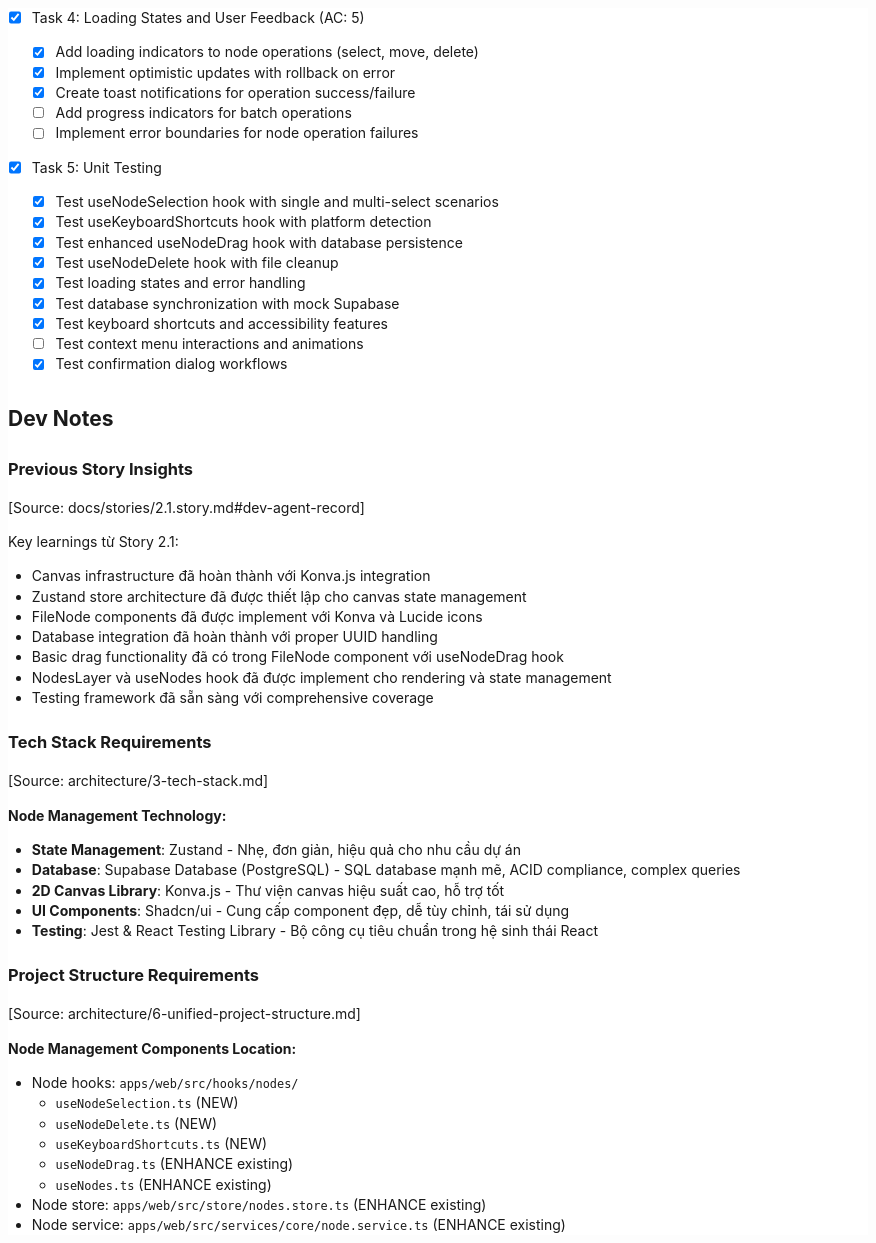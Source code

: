 - [x] Task 4: Loading States and User Feedback (AC: 5)

  - [x] Add loading indicators to node operations (select, move, delete)
  - [x] Implement optimistic updates with rollback on error
  - [x] Create toast notifications for operation success/failure
  - [ ] Add progress indicators for batch operations
  - [ ] Implement error boundaries for node operation failures

- [x] Task 5: Unit Testing
  - [x] Test useNodeSelection hook with single and multi-select scenarios
  - [x] Test useKeyboardShortcuts hook with platform detection
  - [x] Test enhanced useNodeDrag hook with database persistence
  - [x] Test useNodeDelete hook with file cleanup
  - [x] Test loading states and error handling
  - [x] Test database synchronization with mock Supabase
  - [x] Test keyboard shortcuts and accessibility features
  - [ ] Test context menu interactions and animations
  - [x] Test confirmation dialog workflows

## Dev Notes

### Previous Story Insights

[Source: docs/stories/2.1.story.md#dev-agent-record]

Key learnings từ Story 2.1:

- Canvas infrastructure đã hoàn thành với Konva.js integration
- Zustand store architecture đã được thiết lập cho canvas state management
- FileNode components đã được implement với Konva và Lucide icons
- Database integration đã hoàn thành với proper UUID handling
- Basic drag functionality đã có trong FileNode component với useNodeDrag hook
- NodesLayer và useNodes hook đã được implement cho rendering và state management
- Testing framework đã sẵn sàng với comprehensive coverage

### Tech Stack Requirements

[Source: architecture/3-tech-stack.md]

**Node Management Technology:**

- **State Management**: Zustand - Nhẹ, đơn giản, hiệu quả cho nhu cầu dự án
- **Database**: Supabase Database (PostgreSQL) - SQL database mạnh mẽ, ACID compliance, complex queries
- **2D Canvas Library**: Konva.js - Thư viện canvas hiệu suất cao, hỗ trợ tốt
- **UI Components**: Shadcn/ui - Cung cấp component đẹp, dễ tùy chỉnh, tái sử dụng
- **Testing**: Jest & React Testing Library - Bộ công cụ tiêu chuẩn trong hệ sinh thái React

### Project Structure Requirements

[Source: architecture/6-unified-project-structure.md]

**Node Management Components Location:**

- Node hooks: `apps/web/src/hooks/nodes/`
  - `useNodeSelection.ts` (NEW)
  - `useNodeDelete.ts` (NEW)
  - `useKeyboardShortcuts.ts` (NEW)
  - `useNodeDrag.ts` (ENHANCE existing)
  - `useNodes.ts` (ENHANCE existing)
- Node store: `apps/web/src/store/nodes.store.ts` (ENHANCE existing)
- Node service: `apps/web/src/services/core/node.service.ts` (ENHANCE existing)
